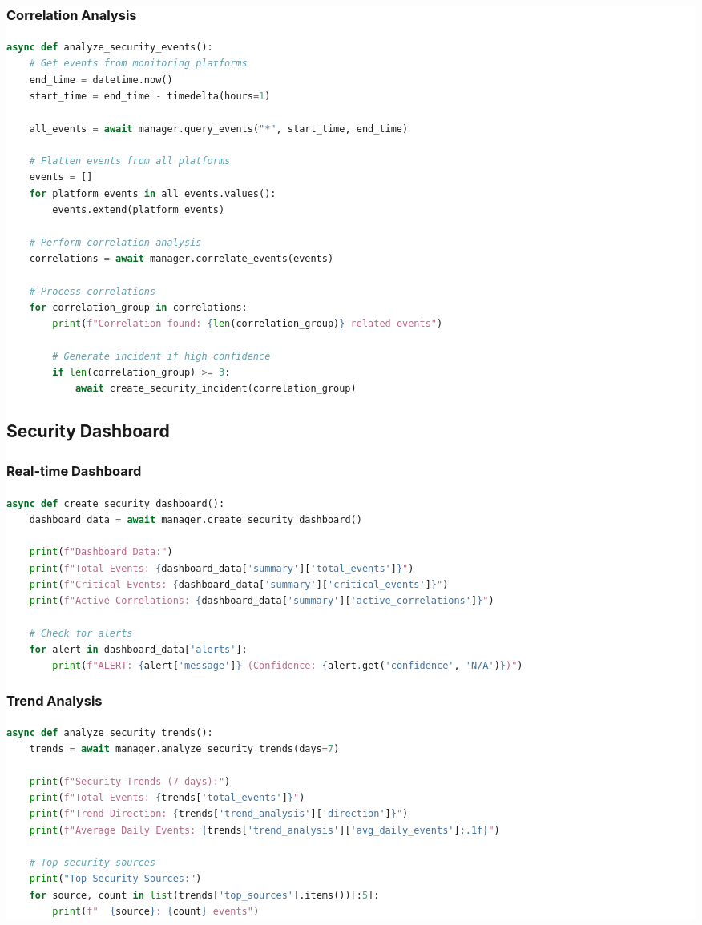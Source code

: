### Correlation Analysis

```python
async def analyze_security_events():
    # Get events from monitoring platforms
    end_time = datetime.now()
    start_time = end_time - timedelta(hours=1)
    
    all_events = await manager.query_events("*", start_time, end_time)
    
    # Flatten events from all platforms
    events = []
    for platform_events in all_events.values():
        events.extend(platform_events)
    
    # Perform correlation analysis
    correlations = await manager.correlate_events(events)
    
    # Process correlations
    for correlation_group in correlations:
        print(f"Correlation found: {len(correlation_group)} related events")
        
        # Generate incident if high confidence
        if len(correlation_group) >= 3:
            await create_security_incident(correlation_group)
```

## Security Dashboard

### Real-time Dashboard

```python
async def create_security_dashboard():
    dashboard_data = await manager.create_security_dashboard()
    
    print(f"Dashboard Data:")
    print(f"Total Events: {dashboard_data['summary']['total_events']}")
    print(f"Critical Events: {dashboard_data['summary']['critical_events']}")
    print(f"Active Correlations: {dashboard_data['summary']['active_correlations']}")
    
    # Check for alerts
    for alert in dashboard_data['alerts']:
        print(f"ALERT: {alert['message']} (Confidence: {alert.get('confidence', 'N/A')})")
```

### Trend Analysis

```python
async def analyze_security_trends():
    trends = await manager.analyze_security_trends(days=7)
    
    print(f"Security Trends (7 days):")
    print(f"Total Events: {trends['total_events']}")
    print(f"Trend Direction: {trends['trend_analysis']['direction']}")
    print(f"Average Daily Events: {trends['trend_analysis']['avg_daily_events']:.1f}")
    
    # Top security sources
    print("Top Security Sources:")
    for source, count in list(trends['top_sources'].items())[:5]:
        print(f"  {source}: {count} events")
```
